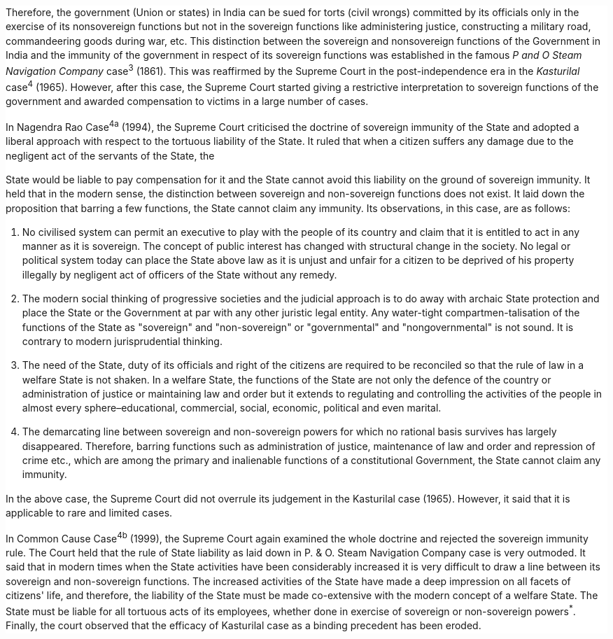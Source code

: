 Therefore, the government (Union or states) in India can be sued for torts (civil wrongs) committed by its officials only in the exercise of its nonsovereign functions but not in the sovereign functions like administering justice, constructing a military road, commandeering goods during war, etc. This distinction between the sovereign and nonsovereign functions of the Government in India and the immunity of the government in respect of its sovereign functions was established in the famous *P and O Steam Navigation Company* case<sup>3</sup> (1861). This was reaffirmed by the Supreme Court in the post-independence era in the *Kasturilal* case<sup>4</sup> (1965). However, after this case, the Supreme Court started giving a restrictive interpretation to sovereign functions of the government and awarded compensation to victims in a large number of cases.

In Nagendra Rao Case<sup>4a</sup> (1994), the Supreme Court criticised the doctrine of sovereign immunity of the State and adopted a liberal approach with respect to the tortuous liability of the State. It ruled that when a citizen suffers any damage due to the negligent act of the servants of the State, the

State would be liable to pay compensation for it and the State cannot avoid this liability on the ground of sovereign immunity. It held that in the modern sense, the distinction between sovereign and non-sovereign functions does not exist. It laid down the proposition that barring a few functions, the State cannot claim any immunity. Its observations, in this case, are as follows:

1. No civilised system can permit an executive to play with the people of its country and claim that it is entitled to act in any manner as it is sovereign. The concept of public interest has changed with structural change in the society. No legal or political system today can place the State above law as it is unjust and unfair for a citizen to be deprived of his property illegally by negligent act of officers of the State without any remedy.

2. The modern social thinking of progressive societies and the judicial approach is to do away with archaic State protection and place the State or the Government at par with any other juristic legal entity. Any water-tight compartmen-talisation of the functions of the State as "sovereign" and "non-sovereign" or "governmental" and "nongovernmental" is not sound. It is contrary to modern jurisprudential thinking.

3. The need of the State, duty of its officials and right of the citizens are required to be reconciled so that the rule of law in a welfare State is not shaken. In a welfare State, the functions of the State are not only the defence of the country or administration of justice or maintaining law and order but it extends to regulating and controlling the activities of the people in almost every sphere–educational, commercial, social, economic, political and even marital.

4. The demarcating line between sovereign and non-sovereign powers for which no rational basis survives has largely disappeared. Therefore, barring functions such as administration of justice, maintenance of law and order and repression of crime etc., which are among the primary and inalienable functions of a constitutional Government, the State cannot claim any immunity.

In the above case, the Supreme Court did not overrule its judgement in the Kasturilal case (1965). However, it said that it is applicable to rare and limited cases.

In Common Cause Case<sup>4b</sup> (1999), the Supreme Court again examined the whole doctrine and rejected the sovereign immunity rule. The Court held that the rule of State liability as laid down in P. & O. Steam Navigation Company case is very outmoded. It said that in modern times when the State activities have been considerably increased it is very difficult to draw a line between its sovereign and non-sovereign functions. The increased activities of the State have made a deep impression on all facets of citizens' life, and therefore, the liability of the State must be made co-extensive with the modern concept of a welfare State. The State must be liable for all tortuous acts of its employees, whether done in exercise of sovereign or non-sovereign powers<sup>\*</sup>. Finally, the court observed that the efficacy of Kasturilal case as a binding precedent has been eroded.
